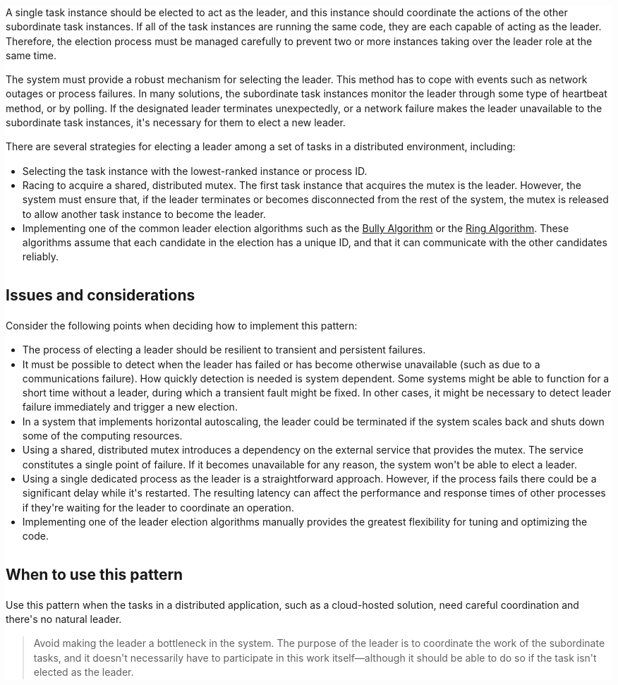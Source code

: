 A single task instance should be elected to act as the leader, and this instance should coordinate the actions of the other subordinate task instances. If all of the task instances are running the same code, they are each capable of acting as the leader. Therefore, the election process must be managed carefully to prevent two or more instances taking over the leader role at the same time.

The system must provide a robust mechanism for selecting the leader. This method has to cope with events such as network outages or process failures. In many solutions, the subordinate task instances monitor the leader through some type of heartbeat method, or by polling. If the designated leader terminates unexpectedly, or a network failure makes the leader unavailable to the subordinate task instances, it's necessary for them to elect a new leader.

There are several strategies for electing a leader among a set of tasks in a distributed environment, including:
- Selecting the task instance with the lowest-ranked instance or process ID.
- Racing to acquire a shared, distributed mutex. The first task instance that acquires the mutex is the leader. However, the system must ensure that, if the leader terminates or becomes disconnected from the rest of the system, the mutex is released to allow another task instance to become the leader.
- Implementing one of the common leader election algorithms such as the [Bully Algorithm](http://www.cs.colostate.edu/~cs551/CourseNotes/Synchronization/BullyExample.html) or the [Ring Algorithm](http://www.cs.colostate.edu/~cs551/CourseNotes/Synchronization/RingElectExample.html). These algorithms assume that each candidate in the election has a unique ID, and that it can communicate with the other candidates reliably.

## Issues and considerations

Consider the following points when deciding how to implement this pattern:
- The process of electing a leader should be resilient to transient and persistent failures.
- It must be possible to detect when the leader has failed or has become otherwise unavailable (such as due to a communications failure). How quickly detection is needed is system dependent. Some systems might be able to function for a short time without a leader, during which a transient fault might be fixed. In other cases, it might be necessary to detect leader failure immediately and trigger a new election.
- In a system that implements horizontal autoscaling, the leader could be terminated if the system scales back and shuts down some of the computing resources.
- Using a shared, distributed mutex introduces a dependency on the external service that provides the mutex. The service constitutes a single point of failure. If it becomes unavailable for any reason, the system won't be able to elect a leader.
- Using a single dedicated process as the leader is a straightforward approach. However, if the process fails there could be a significant delay while it's restarted. The resulting latency can affect the performance and response times of other processes if they're waiting for the leader to coordinate an operation.
- Implementing one of the leader election algorithms manually provides the greatest flexibility for tuning and optimizing the code.

## When to use this pattern

Use this pattern when the tasks in a distributed application, such as a cloud-hosted solution, need careful coordination and there's no natural leader.

>  Avoid making the leader a bottleneck in the system. The purpose of the leader is to coordinate the work of the subordinate tasks, and it doesn't necessarily have to participate in this work itself&mdash;although it should be able to do so if the task isn't elected as the leader.
